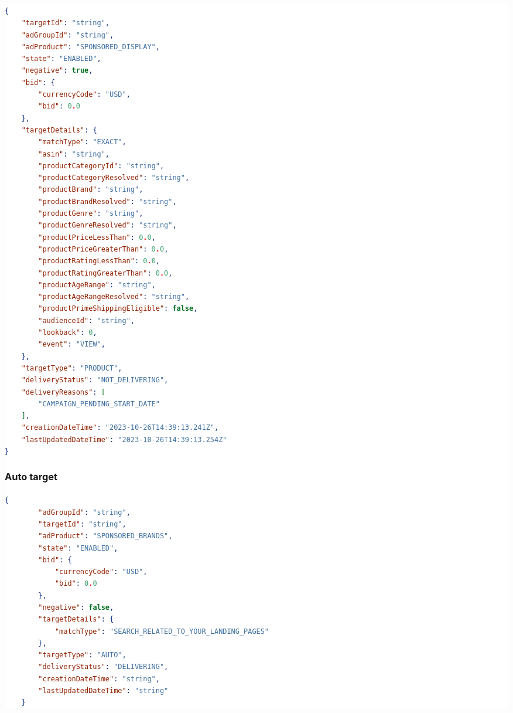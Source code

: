 ```json
{
    "targetId": "string",
    "adGroupId": "string",
    "adProduct": "SPONSORED_DISPLAY",
    "state": "ENABLED",
    "negative": true,
    "bid": {
        "currencyCode": "USD",
        "bid": 0.0
    },
    "targetDetails": {
        "matchType": "EXACT",
        "asin": "string",
        "productCategoryId": "string",
        "productCategoryResolved": "string",
        "productBrand": "string",
        "productBrandResolved": "string",
        "productGenre": "string",
        "productGenreResolved": "string",
        "productPriceLessThan": 0.0,
        "productPriceGreaterThan": 0.0,
        "productRatingLessThan": 0.0,
        "productRatingGreaterThan": 0.0,
        "productAgeRange": "string",
        "productAgeRangeResolved": "string",
        "productPrimeShippingEligible": false,
        "audienceId": "string",
        "lookback": 0,
        "event": "VIEW",
    },
    "targetType": "PRODUCT",
    "deliveryStatus": "NOT_DELIVERING",
    "deliveryReasons": [
        "CAMPAIGN_PENDING_START_DATE"
    ],
    "creationDateTime": "2023-10-26T14:39:13.241Z",
    "lastUpdatedDateTime": "2023-10-26T14:39:13.254Z"
}
```

### Auto target

```json
{
        "adGroupId": "string",
        "targetId": "string",
        "adProduct": "SPONSORED_BRANDS",
        "state": "ENABLED",
        "bid": {
            "currencyCode": "USD",
            "bid": 0.0
        },
        "negative": false,
        "targetDetails": {
            "matchType": "SEARCH_RELATED_TO_YOUR_LANDING_PAGES"
        },
        "targetType": "AUTO",
        "deliveryStatus": "DELIVERING",
        "creationDateTime": "string",
        "lastUpdatedDateTime": "string"
    }
```
